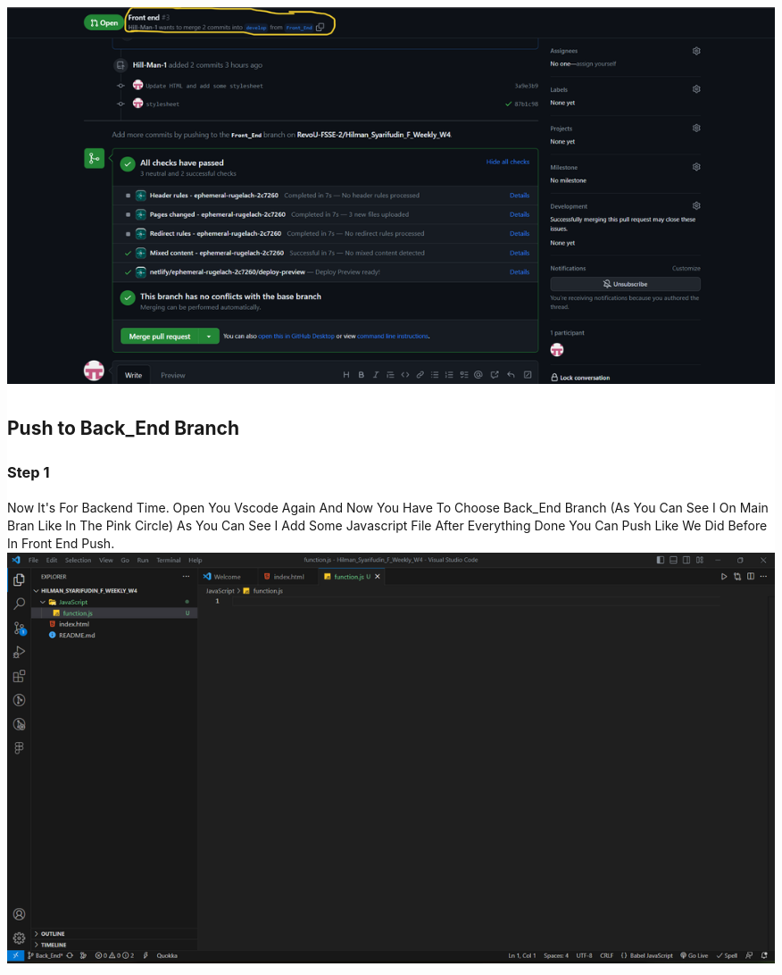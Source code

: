 ![Merge to Develop](/ScreenShot/15.%20pull%20request%20front%20end.png)

## Push to Back_End Branch

### Step 1
Now It's For Backend Time. Open You Vscode Again And Now You Have To Choose Back_End Branch (As You Can See I On Main Bran Like In The Pink Circle) As You Can See I Add Some Javascript File After Everything Done You Can Push Like We Did Before In Front End Push.
![Add Some JS File](/ScreenShot/16.%20add%20some%20js.png)
